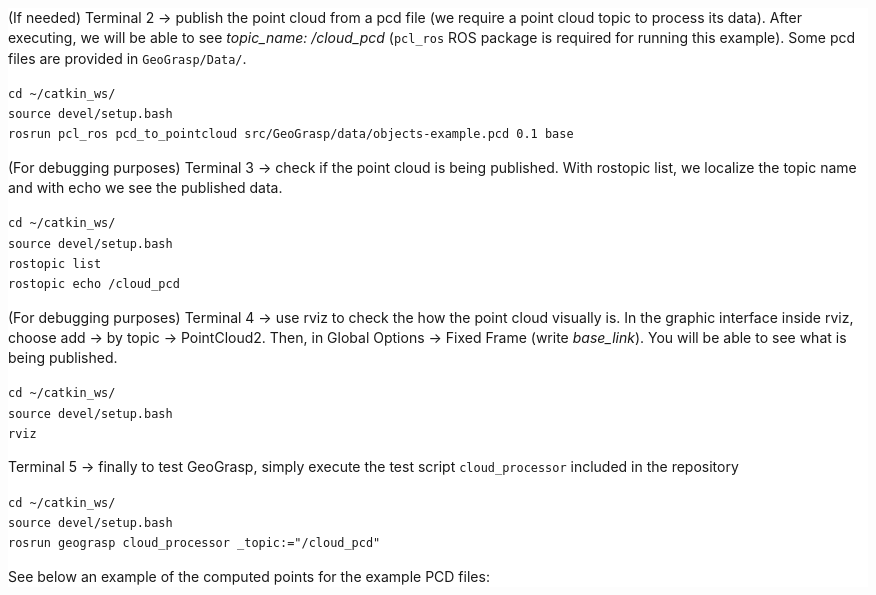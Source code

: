 (If needed) Terminal 2 -> publish the point cloud from a pcd file (we require a point cloud topic to process its data). After executing, we will be able to see *topic_name: /cloud_pcd* (`pcl_ros` ROS package is required for running this example). Some pcd files are provided in `GeoGrasp/Data/`.

```
cd ~/catkin_ws/
source devel/setup.bash
rosrun pcl_ros pcd_to_pointcloud src/GeoGrasp/data/objects-example.pcd 0.1 base
```

(For debugging purposes) Terminal 3 -> check if the point cloud is being published. With rostopic list, we localize the topic name and with echo we see the published data.

```
cd ~/catkin_ws/
source devel/setup.bash
rostopic list
rostopic echo /cloud_pcd
```

(For debugging purposes) Terminal 4 -> use rviz to check the how the point cloud visually is. In the graphic interface inside rviz, choose add -> by topic -> PointCloud2. Then, in Global Options -> Fixed Frame (write *base_link*). You will be able to see what is being published.

```
cd ~/catkin_ws/
source devel/setup.bash
rviz
```

Terminal 5 -> finally to test GeoGrasp, simply execute the test script `cloud_processor` included in the repository

```
cd ~/catkin_ws/
source devel/setup.bash
rosrun geograsp cloud_processor _topic:="/cloud_pcd"
```

See below an example of the computed points for the example PCD files:
